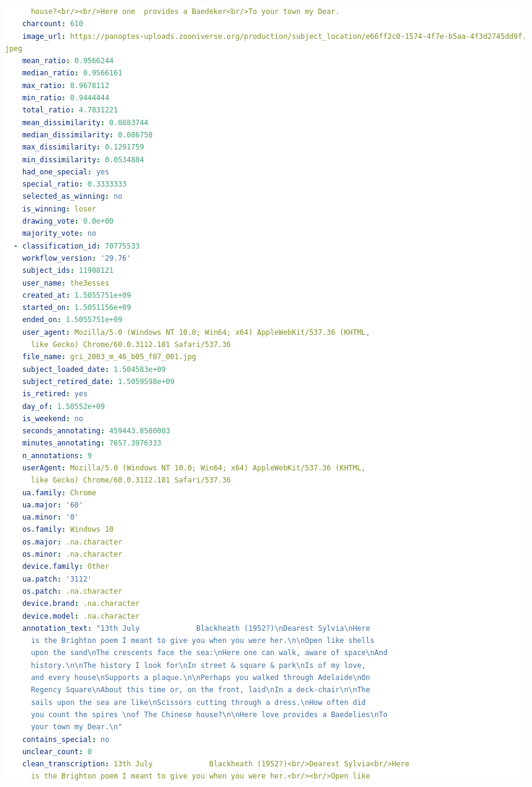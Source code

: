 ```yaml
      house?<br/><br/>Here one  provides a Baedeker<br/>To your town my Dear.
    charcount: 610
    image_url: https://panoptes-uploads.zooniverse.org/production/subject_location/e66ff2c0-1574-4f7e-b5aa-4f3d2745dd9f.jpeg
    mean_ratio: 0.9566244
    median_ratio: 0.9566161
    max_ratio: 0.9678112
    min_ratio: 0.9444444
    total_ratio: 4.7831221
    mean_dissimilarity: 0.0883744
    median_dissimilarity: 0.086758
    max_dissimilarity: 0.1291759
    min_dissimilarity: 0.0534884
    had_one_special: yes
    special_ratio: 0.3333333
    selected_as_winning: no
    is_winning: loser
    drawing_vote: 0.0e+00
    majority_vote: no
  - classification_id: 70775533
    workflow_version: '29.76'
    subject_ids: 11908121
    user_name: the3esses
    created_at: 1.5055751e+09
    started_on: 1.5051156e+09
    ended_on: 1.5055751e+09
    user_agent: Mozilla/5.0 (Windows NT 10.0; Win64; x64) AppleWebKit/537.36 (KHTML,
      like Gecko) Chrome/60.0.3112.101 Safari/537.36
    file_name: gri_2003_m_46_b05_f07_001.jpg
    subject_loaded_date: 1.504583e+09
    subject_retired_date: 1.5059598e+09
    is_retired: yes
    day_of: 1.50552e+09
    is_weekend: no
    seconds_annotating: 459443.8580003
    minutes_annotating: 7657.3976333
    n_annotations: 9
    userAgent: Mozilla/5.0 (Windows NT 10.0; Win64; x64) AppleWebKit/537.36 (KHTML,
      like Gecko) Chrome/60.0.3112.101 Safari/537.36
    ua.family: Chrome
    ua.major: '60'
    ua.minor: '0'
    os.family: Windows 10
    os.major: .na.character
    os.minor: .na.character
    device.family: Other
    ua.patch: '3112'
    os.patch: .na.character
    device.brand: .na.character
    device.model: .na.character
    annotation_text: "13th July             Blackheath (1952?)\nDearest Sylvia\nHere
      is the Brighton poem I meant to give you when you were her.\n\nOpen like shells
      upon the sand\nThe crescents face the sea:\nHere one can walk, aware of space\nAnd
      history.\n\nThe history I look for\nIn street & square & park\nIs of my love,
      and every house\nSupports a plaque.\n\nPerhaps you walked through Adelaide\nOn
      Regency Square\nAbout this time or, on the front, laid\nIn a deck-chair\n\nThe
      sails upon the sea are like\nScissors cutting through a dress.\nHow often did
      you count the spires \nof The Chinese house?\n\nHere love provides a Baedelies\nTo
      your town my Dear.\n"
    contains_special: no
    unclear_count: 0
    clean_transcription: 13th July             Blackheath (1952?)<br/>Dearest Sylvia<br/>Here
      is the Brighton poem I meant to give you when you were her.<br/><br/>Open like
```